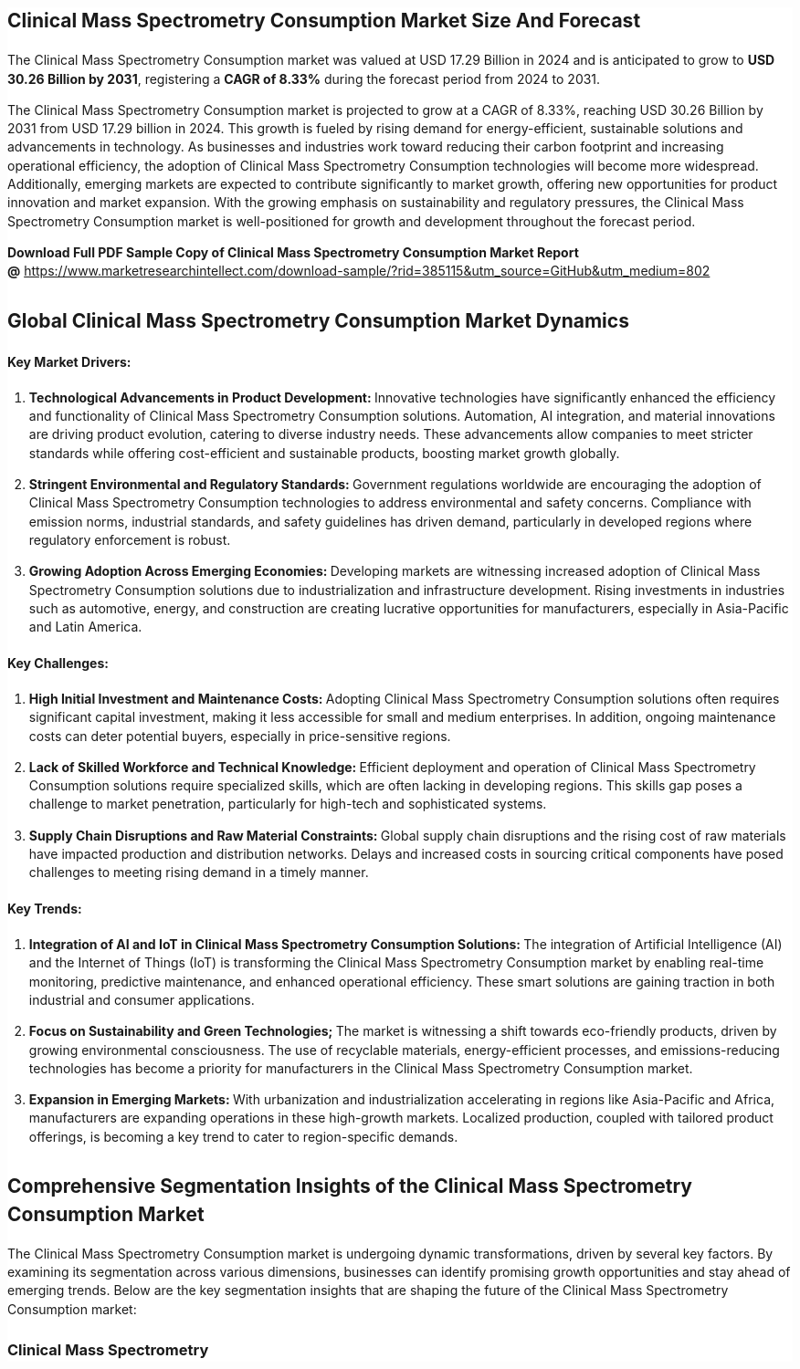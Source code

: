 <h2>Clinical Mass Spectrometry Consumption Market Size And Forecast</h2><p>The Clinical Mass Spectrometry Consumption market was valued at USD 17.29 Billion in 2024 and is anticipated to grow to <strong>USD 30.26 Billion by 2031</strong>, registering a <strong>CAGR of 8.33%</strong> during the forecast period from 2024 to 2031.</p><p>The Clinical Mass Spectrometry Consumption market is projected to grow at a CAGR of 8.33%, reaching USD 30.26 Billion by 2031 from USD 17.29 billion in 2024. This growth is fueled by rising demand for energy-efficient, sustainable solutions and advancements in technology. As businesses and industries work toward reducing their carbon footprint and increasing operational efficiency, the adoption of Clinical Mass Spectrometry Consumption technologies will become more widespread. Additionally, emerging markets are expected to contribute significantly to market growth, offering new opportunities for product innovation and market expansion. With the growing emphasis on sustainability and regulatory pressures, the Clinical Mass Spectrometry Consumption market is well-positioned for growth and development throughout the forecast period.</p><p><strong>Download Full PDF Sample Copy of Clinical Mass Spectrometry Consumption Market Report @</strong>&nbsp;<a href="https://www.marketresearchintellect.com/download-sample/?rid=385115&amp;utm_source=GitHub&amp;utm_medium=802">https://www.marketresearchintellect.com/download-sample/?rid=385115&amp;utm_source=GitHub&amp;utm_medium=802</a></p><h2>Global Clinical Mass Spectrometry Consumption Market Dynamics</h2><h4><strong>Key Market Drivers:</strong></h4><ol><li><p><strong>Technological Advancements in Product Development:&nbsp;</strong>Innovative technologies have significantly enhanced the efficiency and functionality of Clinical Mass Spectrometry Consumption solutions. Automation, AI integration, and material innovations are driving product evolution, catering to diverse industry needs. These advancements allow companies to meet stricter standards while offering cost-efficient and sustainable products, boosting market growth globally.</p></li><li><p><strong>Stringent Environmental and Regulatory Standards:&nbsp;</strong>Government regulations worldwide are encouraging the adoption of Clinical Mass Spectrometry Consumption technologies to address environmental and safety concerns. Compliance with emission norms, industrial standards, and safety guidelines has driven demand, particularly in developed regions where regulatory enforcement is robust.</p></li><li><p><strong>Growing Adoption Across Emerging Economies:&nbsp;</strong>Developing markets are witnessing increased adoption of Clinical Mass Spectrometry Consumption solutions due to industrialization and infrastructure development. Rising investments in industries such as automotive, energy, and construction are creating lucrative opportunities for manufacturers, especially in Asia-Pacific and Latin America.</p></li></ol><h4><strong>Key Challenges:</strong></h4><ol><li><p><strong>High Initial Investment and Maintenance Costs:&nbsp;</strong>Adopting Clinical Mass Spectrometry Consumption solutions often requires significant capital investment, making it less accessible for small and medium enterprises. In addition, ongoing maintenance costs can deter potential buyers, especially in price-sensitive regions.</p></li><li><p><strong>Lack of Skilled Workforce and Technical Knowledge:&nbsp;</strong>Efficient deployment and operation of Clinical Mass Spectrometry Consumption solutions require specialized skills, which are often lacking in developing regions. This skills gap poses a challenge to market penetration, particularly for high-tech and sophisticated systems.</p></li><li><p><strong>Supply Chain Disruptions and Raw Material Constraints:&nbsp;</strong>Global supply chain disruptions and the rising cost of raw materials have impacted production and distribution networks. Delays and increased costs in sourcing critical components have posed challenges to meeting rising demand in a timely manner.</p></li></ol><h4><strong>Key Trends:</strong></h4><ol><li><p><strong>Integration of AI and IoT in Clinical Mass Spectrometry Consumption Solutions:&nbsp;</strong>The integration of Artificial Intelligence (AI) and the Internet of Things (IoT) is transforming the Clinical Mass Spectrometry Consumption market by enabling real-time monitoring, predictive maintenance, and enhanced operational efficiency. These smart solutions are gaining traction in both industrial and consumer applications.</p></li><li><p><strong>Focus on Sustainability and Green Technologies;&nbsp;</strong>The market is witnessing a shift towards eco-friendly products, driven by growing environmental consciousness. The use of recyclable materials, energy-efficient processes, and emissions-reducing technologies has become a priority for manufacturers in the Clinical Mass Spectrometry Consumption market.</p></li><li><p><strong>Expansion in Emerging Markets:&nbsp;</strong>With urbanization and industrialization accelerating in regions like Asia-Pacific and Africa, manufacturers are expanding operations in these high-growth markets. Localized production, coupled with tailored product offerings, is becoming a key trend to cater to region-specific demands.</p></li></ol><div class="article-main__content" data-test-id="publishing-text-block"><h2>Comprehensive Segmentation Insights of the Clinical Mass Spectrometry Consumption Market</h2><p>The Clinical Mass Spectrometry Consumption market is undergoing dynamic transformations, driven by several key factors. By examining its segmentation across various dimensions, businesses can identify promising growth opportunities and stay ahead of emerging trends. Below are the key segmentation insights that are shaping the future of the Clinical Mass Spectrometry Consumption market:</p><h3><strong>Clinical Mass Spectrometry